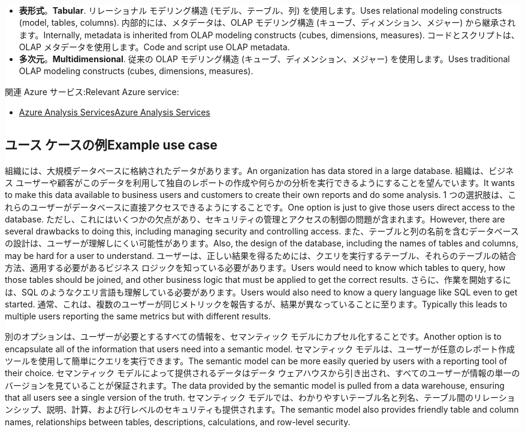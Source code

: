 - <span data-ttu-id="05ea6-130">**表形式**。</span><span class="sxs-lookup"><span data-stu-id="05ea6-130">**Tabular**.</span></span> <span data-ttu-id="05ea6-131">リレーショナル モデリング構造 (モデル、テーブル、列) を使用します。</span><span class="sxs-lookup"><span data-stu-id="05ea6-131">Uses relational modeling constructs (model, tables, columns).</span></span> <span data-ttu-id="05ea6-132">内部的には、メタデータは、OLAP モデリング構造 (キューブ、ディメンション、メジャー) から継承されます。</span><span class="sxs-lookup"><span data-stu-id="05ea6-132">Internally, metadata is inherited from OLAP modeling constructs (cubes, dimensions, measures).</span></span> <span data-ttu-id="05ea6-133">コードとスクリプトは、OLAP メタデータを使用します。</span><span class="sxs-lookup"><span data-stu-id="05ea6-133">Code and script use OLAP metadata.</span></span>
- <span data-ttu-id="05ea6-134">**多次元**。</span><span class="sxs-lookup"><span data-stu-id="05ea6-134">**Multidimensional**.</span></span> <span data-ttu-id="05ea6-135">従来の OLAP モデリング構造 (キューブ、ディメンション、メジャー) を使用します。</span><span class="sxs-lookup"><span data-stu-id="05ea6-135">Uses traditional OLAP modeling constructs (cubes, dimensions, measures).</span></span>

<span data-ttu-id="05ea6-136">関連 Azure サービス:</span><span class="sxs-lookup"><span data-stu-id="05ea6-136">Relevant Azure service:</span></span>

- [<span data-ttu-id="05ea6-137">Azure Analysis Services</span><span class="sxs-lookup"><span data-stu-id="05ea6-137">Azure Analysis Services</span></span>](https://azure.microsoft.com/services/analysis-services/)

## <a name="example-use-case"></a><span data-ttu-id="05ea6-138">ユース ケースの例</span><span class="sxs-lookup"><span data-stu-id="05ea6-138">Example use case</span></span>

<span data-ttu-id="05ea6-139">組織には、大規模データベースに格納されたデータがあります。</span><span class="sxs-lookup"><span data-stu-id="05ea6-139">An organization has data stored in a large database.</span></span> <span data-ttu-id="05ea6-140">組織は、ビジネス ユーザーや顧客がこのデータを利用して独自のレポートの作成や何らかの分析を実行できるようにすることを望んでいます。</span><span class="sxs-lookup"><span data-stu-id="05ea6-140">It wants to make this data available to business users and customers to create their own reports and do some analysis.</span></span> <span data-ttu-id="05ea6-141">1 つの選択肢は、これらのユーザーがデータベースに直接アクセスできるようにすることです。</span><span class="sxs-lookup"><span data-stu-id="05ea6-141">One option is just to give those users direct access to the database.</span></span> <span data-ttu-id="05ea6-142">ただし、これにはいくつかの欠点があり、セキュリティの管理とアクセスの制御の問題が含まれます。</span><span class="sxs-lookup"><span data-stu-id="05ea6-142">However, there are several drawbacks to doing this, including managing security and controlling access.</span></span> <span data-ttu-id="05ea6-143">また、テーブルと列の名前を含むデータベースの設計は、ユーザーが理解しにくい可能性があります。</span><span class="sxs-lookup"><span data-stu-id="05ea6-143">Also, the design of the database, including the names of tables and columns, may be hard for a user to understand.</span></span> <span data-ttu-id="05ea6-144">ユーザーは、正しい結果を得るためには、クエリを実行するテーブル、それらのテーブルの結合方法、適用する必要があるビジネス ロジックを知っている必要があります。</span><span class="sxs-lookup"><span data-stu-id="05ea6-144">Users would need to know which tables to query, how those tables should be joined, and other business logic that must be applied to get the correct results.</span></span> <span data-ttu-id="05ea6-145">さらに、作業を開始するには、SQL のようなクエリ言語も理解している必要があります。</span><span class="sxs-lookup"><span data-stu-id="05ea6-145">Users would also need to know a query language like SQL even to get started.</span></span> <span data-ttu-id="05ea6-146">通常、これは、複数のユーザーが同じメトリックを報告するが、結果が異なっていることに至ります。</span><span class="sxs-lookup"><span data-stu-id="05ea6-146">Typically this leads to multiple users reporting the same metrics but with different results.</span></span>

<span data-ttu-id="05ea6-147">別のオプションは、ユーザーが必要とするすべての情報を、セマンティック モデルにカプセル化することです。</span><span class="sxs-lookup"><span data-stu-id="05ea6-147">Another option is to encapsulate all of the information that users need into a semantic model.</span></span> <span data-ttu-id="05ea6-148">セマンティック モデルは、ユーザーが任意のレポート作成ツールを使用して簡単にクエリを実行できます。</span><span class="sxs-lookup"><span data-stu-id="05ea6-148">The semantic model can be more easily queried by users with a reporting tool of their choice.</span></span> <span data-ttu-id="05ea6-149">セマンティック モデルによって提供されるデータはデータ ウェアハウスから引き出され、すべてのユーザーが情報の単一のバージョンを見ていることが保証されます。</span><span class="sxs-lookup"><span data-stu-id="05ea6-149">The data provided by the semantic model is pulled from a data warehouse, ensuring that all users see a single version of the truth.</span></span> <span data-ttu-id="05ea6-150">セマンティック モデルでは、わかりやすいテーブル名と列名、テーブル間のリレーションシップ、説明、計算、および行レベルのセキュリティも提供されます。</span><span class="sxs-lookup"><span data-stu-id="05ea6-150">The semantic model also provides friendly table and column names, relationships between tables, descriptions, calculations, and row-level security.</span></span>
